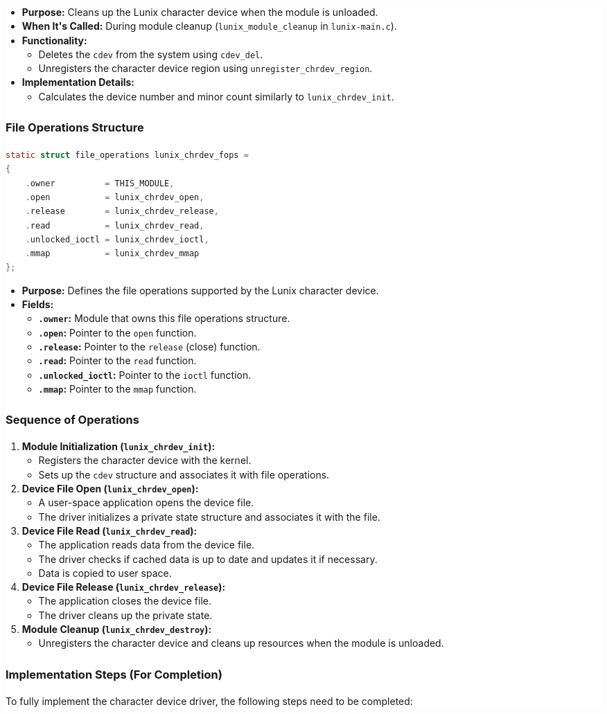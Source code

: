 - **Purpose:** Cleans up the Lunix character device when the module is unloaded.
- **When It's Called:** During module cleanup (`lunix_module_cleanup` in `lunix-main.c`).
- **Functionality:**
    - Deletes the `cdev` from the system using `cdev_del`.
    - Unregisters the character device region using `unregister_chrdev_region`.
- **Implementation Details:**
    - Calculates the device number and minor count similarly to `lunix_chrdev_init`.

### File Operations Structure

```c
static struct file_operations lunix_chrdev_fops = 
{
    .owner          = THIS_MODULE,
    .open           = lunix_chrdev_open,
    .release        = lunix_chrdev_release,
    .read           = lunix_chrdev_read,
    .unlocked_ioctl = lunix_chrdev_ioctl,
    .mmap           = lunix_chrdev_mmap
};
```

- **Purpose:** Defines the file operations supported by the Lunix character device.
- **Fields:**
    - **`.owner`:** Module that owns this file operations structure.
    - **`.open`:** Pointer to the `open` function.
    - **`.release`:** Pointer to the `release` (close) function.
    - **`.read`:** Pointer to the `read` function.
    - **`.unlocked_ioctl`:** Pointer to the `ioctl` function.
    - **`.mmap`:** Pointer to the `mmap` function.

### **Sequence of Operations**

1. **Module Initialization (`lunix_chrdev_init`):**
    - Registers the character device with the kernel.
    - Sets up the `cdev` structure and associates it with file operations.
2. **Device File Open (`lunix_chrdev_open`):**
    - A user-space application opens the device file.
    - The driver initializes a private state structure and associates it with the file.
3. **Device File Read (`lunix_chrdev_read`):**
    - The application reads data from the device file.
    - The driver checks if cached data is up to date and updates it if necessary.
    - Data is copied to user space.
4. **Device File Release (`lunix_chrdev_release`):**
    - The application closes the device file.
    - The driver cleans up the private state.
5. **Module Cleanup (`lunix_chrdev_destroy`):**
    - Unregisters the character device and cleans up resources when the module is unloaded.

### **Implementation Steps (For Completion)**

To fully implement the character device driver, the following steps need to be completed:
